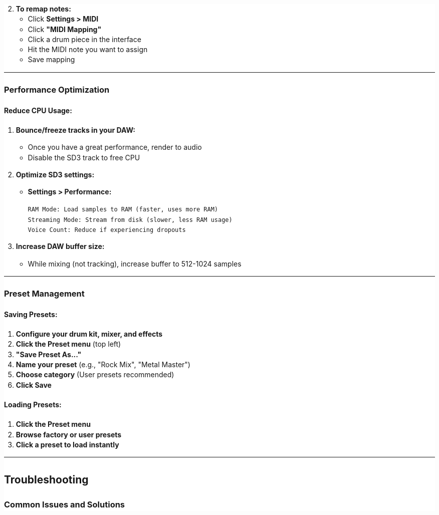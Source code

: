 2. **To remap notes:**
   - Click **Settings > MIDI**
   - Click **"MIDI Mapping"**
   - Click a drum piece in the interface
   - Hit the MIDI note you want to assign
   - Save mapping

---

### Performance Optimization

#### Reduce CPU Usage:

1. **Bounce/freeze tracks in your DAW:**
   - Once you have a great performance, render to audio
   - Disable the SD3 track to free CPU

2. **Optimize SD3 settings:**
   - **Settings > Performance:**
     ```
     RAM Mode: Load samples to RAM (faster, uses more RAM)
     Streaming Mode: Stream from disk (slower, less RAM usage)
     Voice Count: Reduce if experiencing dropouts
     ```

3. **Increase DAW buffer size:**
   - While mixing (not tracking), increase buffer to 512-1024 samples

---

### Preset Management

#### Saving Presets:

1. **Configure your drum kit, mixer, and effects**
2. **Click the Preset menu** (top left)
3. **"Save Preset As..."**
4. **Name your preset** (e.g., "Rock Mix", "Metal Master")
5. **Choose category** (User presets recommended)
6. **Click Save**

#### Loading Presets:

1. **Click the Preset menu**
2. **Browse factory or user presets**
3. **Click a preset to load instantly**

---

## Troubleshooting

### Common Issues and Solutions
